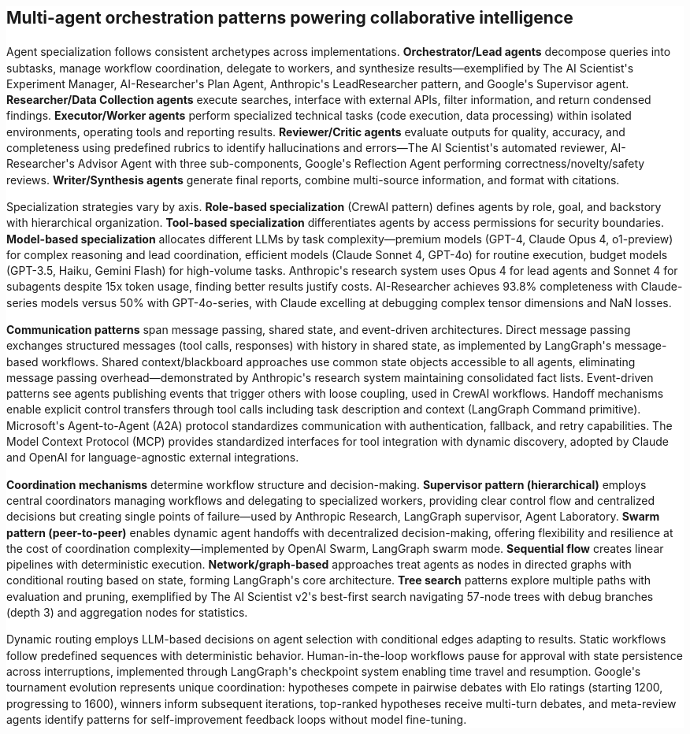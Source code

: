 ## Multi-agent orchestration patterns powering collaborative intelligence

Agent specialization follows consistent archetypes across implementations. **Orchestrator/Lead agents** decompose queries into subtasks, manage workflow coordination, delegate to workers, and synthesize results—exemplified by The AI Scientist's Experiment Manager, AI-Researcher's Plan Agent, Anthropic's LeadResearcher pattern, and Google's Supervisor agent. **Researcher/Data Collection agents** execute searches, interface with external APIs, filter information, and return condensed findings. **Executor/Worker agents** perform specialized technical tasks (code execution, data processing) within isolated environments, operating tools and reporting results. **Reviewer/Critic agents** evaluate outputs for quality, accuracy, and completeness using predefined rubrics to identify hallucinations and errors—The AI Scientist's automated reviewer, AI-Researcher's Advisor Agent with three sub-components, Google's Reflection Agent performing correctness/novelty/safety reviews. **Writer/Synthesis agents** generate final reports, combine multi-source information, and format with citations.

Specialization strategies vary by axis. **Role-based specialization** (CrewAI pattern) defines agents by role, goal, and backstory with hierarchical organization. **Tool-based specialization** differentiates agents by access permissions for security boundaries. **Model-based specialization** allocates different LLMs by task complexity—premium models (GPT-4, Claude Opus 4, o1-preview) for complex reasoning and lead coordination, efficient models (Claude Sonnet 4, GPT-4o) for routine execution, budget models (GPT-3.5, Haiku, Gemini Flash) for high-volume tasks. Anthropic's research system uses Opus 4 for lead agents and Sonnet 4 for subagents despite 15x token usage, finding better results justify costs. AI-Researcher achieves 93.8% completeness with Claude-series models versus 50% with GPT-4o-series, with Claude excelling at debugging complex tensor dimensions and NaN losses.

**Communication patterns** span message passing, shared state, and event-driven architectures. Direct message passing exchanges structured messages (tool calls, responses) with history in shared state, as implemented by LangGraph's message-based workflows. Shared context/blackboard approaches use common state objects accessible to all agents, eliminating message passing overhead—demonstrated by Anthropic's research system maintaining consolidated fact lists. Event-driven patterns see agents publishing events that trigger others with loose coupling, used in CrewAI workflows. Handoff mechanisms enable explicit control transfers through tool calls including task description and context (LangGraph Command primitive). Microsoft's Agent-to-Agent (A2A) protocol standardizes communication with authentication, fallback, and retry capabilities. The Model Context Protocol (MCP) provides standardized interfaces for tool integration with dynamic discovery, adopted by Claude and OpenAI for language-agnostic external integrations.

**Coordination mechanisms** determine workflow structure and decision-making. **Supervisor pattern (hierarchical)** employs central coordinators managing workflows and delegating to specialized workers, providing clear control flow and centralized decisions but creating single points of failure—used by Anthropic Research, LangGraph supervisor, Agent Laboratory. **Swarm pattern (peer-to-peer)** enables dynamic agent handoffs with decentralized decision-making, offering flexibility and resilience at the cost of coordination complexity—implemented by OpenAI Swarm, LangGraph swarm mode. **Sequential flow** creates linear pipelines with deterministic execution. **Network/graph-based** approaches treat agents as nodes in directed graphs with conditional routing based on state, forming LangGraph's core architecture. **Tree search** patterns explore multiple paths with evaluation and pruning, exemplified by The AI Scientist v2's best-first search navigating 57-node trees with debug branches (depth 3) and aggregation nodes for statistics.

Dynamic routing employs LLM-based decisions on agent selection with conditional edges adapting to results. Static workflows follow predefined sequences with deterministic behavior. Human-in-the-loop workflows pause for approval with state persistence across interruptions, implemented through LangGraph's checkpoint system enabling time travel and resumption. Google's tournament evolution represents unique coordination: hypotheses compete in pairwise debates with Elo ratings (starting 1200, progressing to 1600), winners inform subsequent iterations, top-ranked hypotheses receive multi-turn debates, and meta-review agents identify patterns for self-improvement feedback loops without model fine-tuning.
